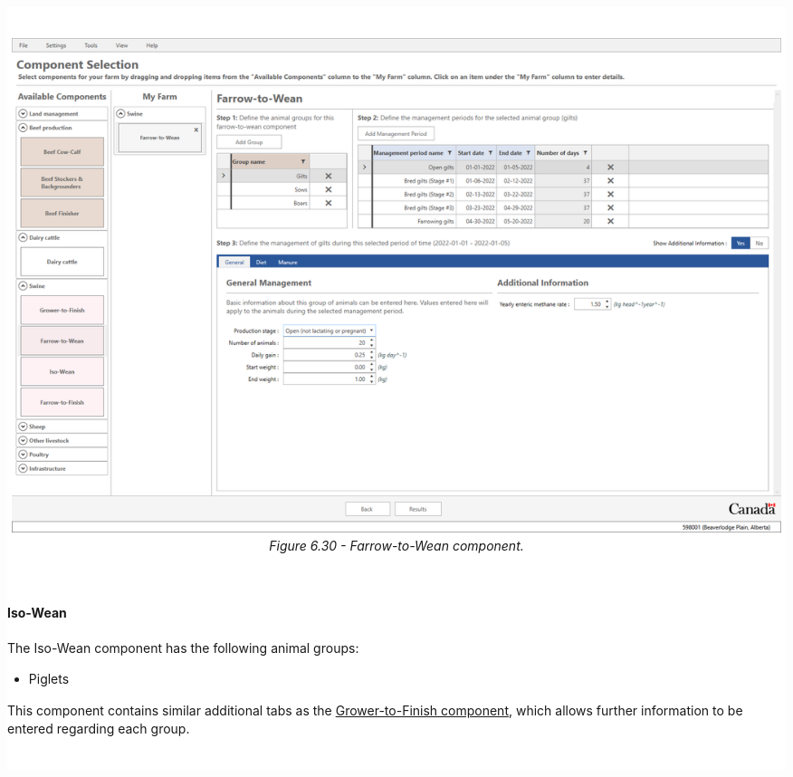 <br>
<p align="center">
 <img src="../../Images/UserGuide/en/chapter6/figure6-30.png" alt="Figure6-30" width="850"/>
    <br>
    <em>
		Figure 6.30 - Farrow-to-Wean component.
	</em>
</p>
<br>


#### Iso-Wean

The Iso-Wean component has the following animal groups:

- Piglets

This component contains similar additional tabs as the [Grower-to-Finish component](#general-swine-component), which allows further information to be entered regarding each group.


<br>
<p align="center">